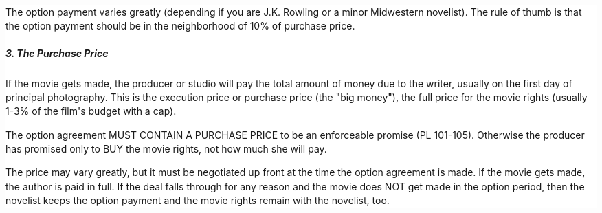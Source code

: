 The option payment varies greatly (depending if you are J.K. Rowling or a minor Midwestern novelist). The rule of thumb is that the option payment should be in the neighborhood of 10% of purchase price.

##### 3. The Purchase Price

If the movie gets made, the producer or studio will pay the total amount of money due to the writer, usually on the first day of principal photography.  This is the execution price or purchase price (the "big money"), the full price for the movie rights (usually 1-3% of the film's budget with a cap). 

The option agreement MUST CONTAIN A PURCHASE PRICE to be an enforceable promise (PL 101-105). Otherwise the producer has promised only to BUY the movie rights, not how much she will pay. 

The price may vary greatly, but it must be negotiated up front at the time the option agreement is made. If the movie gets made, the author is paid in full. If the deal falls through for any reason and the movie does NOT get made in the option period, then the novelist keeps the option payment and the movie rights remain with the novelist, too. 


[goldseal]: http://lawschool.westlaw.com/shared/westlawRedirect.aspx?task=find&cite=286+P.2d+954&appflag=67.12 "Gold Seal v. RKO"
[bonner]: http://lawschool.westlaw.com/shared/westlawRedirect.aspx?task=find&cite=394+NE.2d+1303&appflag=67.12 "Bonner v. Westbound Records"
[kavovit]: http://lawschool.westlaw.com/shared/westlawRedirect.aspx?task=find&cite=563nys2d1001&appflag=67.12	"Scott Eden v. Kavovit"
[goudal]: http://lawschool.westlaw.com/shared/westlawRedirect.aspx?task=find&cite=5+p2d+432&appflag=67.12 "Goudal v. Cecil B. Demille"
[loews]: http://lawschool.westlaw.com/shared/westlawRedirect.aspx?task=find&cite=185+F.2d+641&appflag=67.12 "Loew's Inc v. Cole"
[aretha_westlaw]: http://lawschool.westlaw.com/shared/westlawRedirect.aspx?task=find&cite=735+F.Supp.+1177&appflag=67.12 "Elvin Associates v. Aretha Franklin"
[aretha_scholar]: https://scholar.google.com/scholar_case?case=18444995163017745133& 
[basinger_latimes]: http://articles.latimes.com/1993-03-01/entertainment/ca-150_1_boxing-helena-lawsuit
